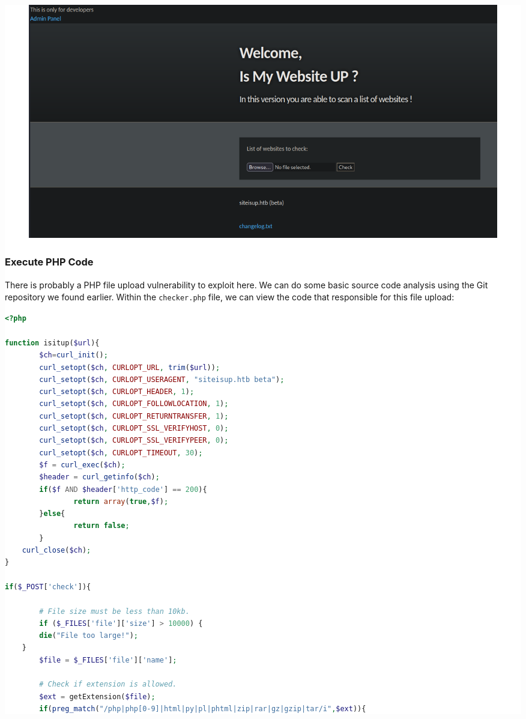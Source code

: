 <figure><img src="../../../.gitbook/assets/image (1428).png" alt=""><figcaption></figcaption></figure>

### Execute PHP Code

There is probably a PHP file upload vulnerability to exploit here. We can do some basic source code analysis using the Git repository we found earlier. Within the `checker.php` file, we can view the code that responsible for this file upload:

```php
<?php

function isitup($url){
        $ch=curl_init();
        curl_setopt($ch, CURLOPT_URL, trim($url));
        curl_setopt($ch, CURLOPT_USERAGENT, "siteisup.htb beta");
        curl_setopt($ch, CURLOPT_HEADER, 1);
        curl_setopt($ch, CURLOPT_FOLLOWLOCATION, 1);
        curl_setopt($ch, CURLOPT_RETURNTRANSFER, 1);
        curl_setopt($ch, CURLOPT_SSL_VERIFYHOST, 0);
        curl_setopt($ch, CURLOPT_SSL_VERIFYPEER, 0);
        curl_setopt($ch, CURLOPT_TIMEOUT, 30);
        $f = curl_exec($ch);
        $header = curl_getinfo($ch);
        if($f AND $header['http_code'] == 200){
                return array(true,$f);
        }else{
                return false;
        }
    curl_close($ch);
}

if($_POST['check']){
  
        # File size must be less than 10kb.
        if ($_FILES['file']['size'] > 10000) {
        die("File too large!");
    }
        $file = $_FILES['file']['name'];

        # Check if extension is allowed.
        $ext = getExtension($file);
        if(preg_match("/php|php[0-9]|html|py|pl|phtml|zip|rar|gz|gzip|tar/i",$ext)){
```